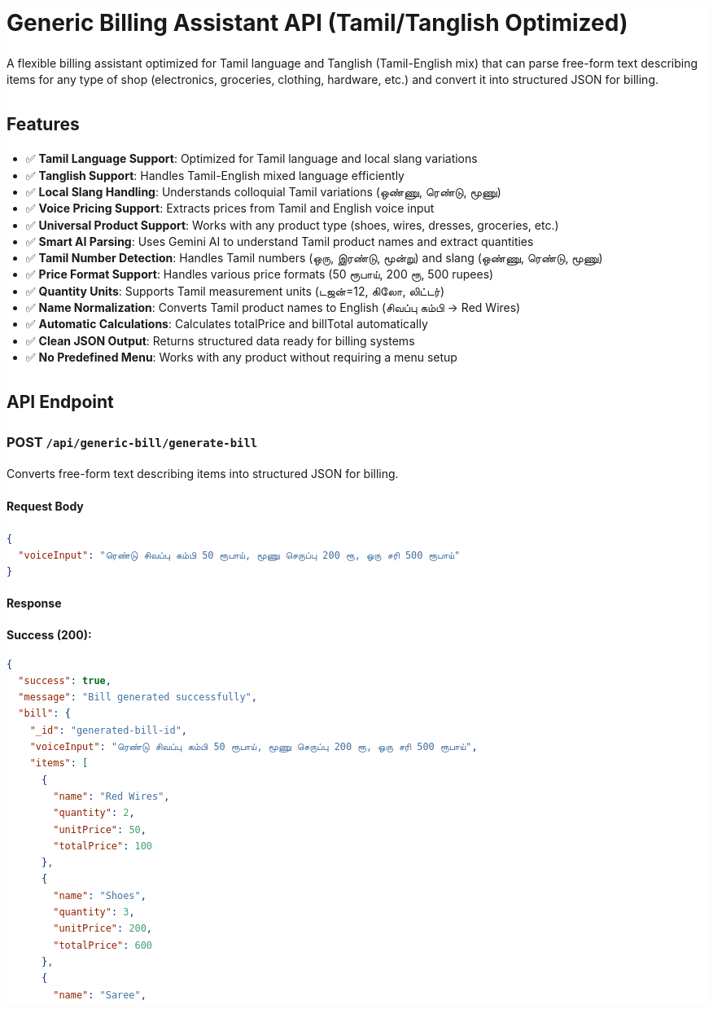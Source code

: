 # Generic Billing Assistant API (Tamil/Tanglish Optimized)

A flexible billing assistant optimized for Tamil language and Tanglish (Tamil-English mix) that can parse free-form text describing items for any type of shop (electronics, groceries, clothing, hardware, etc.) and convert it into structured JSON for billing.

## Features

- ✅ **Tamil Language Support**: Optimized for Tamil language and local slang variations
- ✅ **Tanglish Support**: Handles Tamil-English mixed language efficiently
- ✅ **Local Slang Handling**: Understands colloquial Tamil variations (ஒண்ணு, ரெண்டு, மூணு)
- ✅ **Voice Pricing Support**: Extracts prices from Tamil and English voice input
- ✅ **Universal Product Support**: Works with any product type (shoes, wires, dresses, groceries, etc.)
- ✅ **Smart AI Parsing**: Uses Gemini AI to understand Tamil product names and extract quantities
- ✅ **Tamil Number Detection**: Handles Tamil numbers (ஒரு, இரண்டு, மூன்று) and slang (ஒண்ணு, ரெண்டு, மூணு)
- ✅ **Price Format Support**: Handles various price formats (50 ரூபாய், 200 ரூ, 500 rupees)
- ✅ **Quantity Units**: Supports Tamil measurement units (டஜன்=12, கிலோ, லிட்டர்)
- ✅ **Name Normalization**: Converts Tamil product names to English (சிவப்பு கம்பி → Red Wires)
- ✅ **Automatic Calculations**: Calculates totalPrice and billTotal automatically
- ✅ **Clean JSON Output**: Returns structured data ready for billing systems
- ✅ **No Predefined Menu**: Works with any product without requiring a menu setup

## API Endpoint

### POST `/api/generic-bill/generate-bill`

Converts free-form text describing items into structured JSON for billing.

#### Request Body

```json
{
  "voiceInput": "ரெண்டு சிவப்பு கம்பி 50 ரூபாய், மூணு செருப்பு 200 ரூ, ஒரு சரி 500 ரூபாய்"
}
```

#### Response

**Success (200):**
```json
{
  "success": true,
  "message": "Bill generated successfully",
  "bill": {
    "_id": "generated-bill-id",
    "voiceInput": "ரெண்டு சிவப்பு கம்பி 50 ரூபாய், மூணு செருப்பு 200 ரூ, ஒரு சரி 500 ரூபாய்",
    "items": [
      {
        "name": "Red Wires",
        "quantity": 2,
        "unitPrice": 50,
        "totalPrice": 100
      },
      {
        "name": "Shoes",
        "quantity": 3,
        "unitPrice": 200,
        "totalPrice": 600
      },
      {
        "name": "Saree",
```